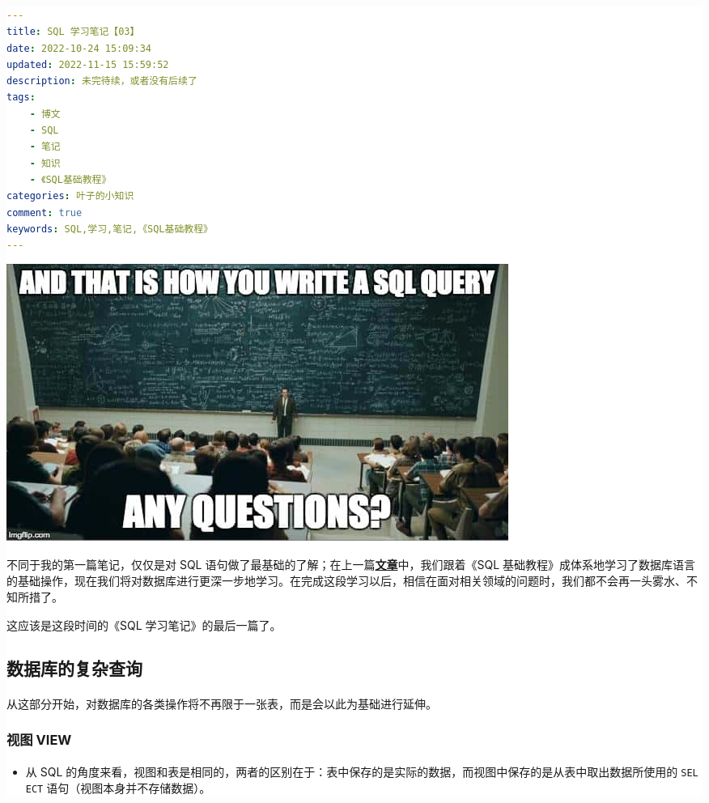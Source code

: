 ```yaml
---
title: SQL 学习笔记【03】
date: 2022-10-24 15:09:34
updated: 2022-11-15 15:59:52
description: 未完待续，或者没有后续了
tags: 
    - 博文
    - SQL
    - 笔记
    - 知识
    - 《SQL基础教程》
categories: 叶子的小知识
comment: true
keywords: SQL,学习,笔记,《SQL基础教程》
---
```


![cover](/images/SQL-learning-note-03/cover.jpg)

不同于我的第一篇笔记，仅仅是对 SQL 语句做了最基础的了解；在上一篇[**文章**](https://mskclover.com/2022/10/18/SQL-learning-note-02/)中，我们跟着《SQL 基础教程》成体系地学习了数据库语言的基础操作，现在我们将对数据库进行更深一步地学习。在完成这段学习以后，相信在面对相关领域的问题时，我们都不会再一头雾水、不知所措了。

这应该是这段时间的《SQL 学习笔记》的最后一篇了。



## 数据库的复杂查询

从这部分开始，对数据库的各类操作将不再限于一张表，而是会以此为基础进行延伸。

### 视图 VIEW

* 从 SQL 的角度来看，视图和表是相同的，两者的区别在于：表中保存的是实际的数据，而视图中保存的是从表中取出数据所使用的 `SELECT` 语句（视图本身并不存储数据）。 
